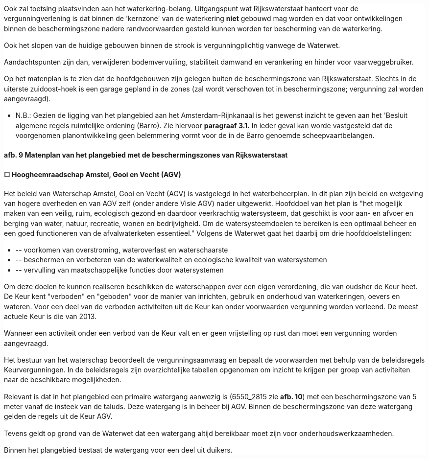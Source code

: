 Ook zal toetsing plaatsvinden aan het waterkering-belang. Uitgangspunt wat Rijkswaterstaat hanteert voor de vergunningverlening is dat binnen de 'kernzone' van de waterkering **niet** gebouwd mag worden en dat voor ontwikkelingen binnen de beschermingszone nadere randvoorwaarden gesteld kunnen worden ter bescherming van de waterkering.

Ook het slopen van de huidige gebouwen binnen de strook is vergunningplichtig vanwege de Waterwet.

Aandachtspunten zijn dan, verwijderen bodemvervuiling, stabiliteit damwand en verankering en hinder voor vaarweggebruiker.

Op het matenplan is te zien dat de hoofdgebouwen zijn gelegen buiten de beschermingszone van Rijkswaterstaat. Slechts in de uiterste zuidoost-hoek is een garage gepland in de zones (zal wordt verschoven tot in beschermingszone; vergunning zal worden aangevraagd).

- N.B.: Gezien de ligging van het plangebied aan het Amsterdam-Rijnkanaal is het gewenst inzicht te geven aan het 'Besluit algemene regels ruimtelijke ordening (Barro). Zie hiervoor **paragraaf 3.1.**
 In ieder geval kan worde vastgesteld dat de voorgenomen planontwikkeling geen belemmering vormt voor de in de Barro genoemde scheepvaartbelangen.

#### **afb. 9** Matenplan van het plangebied met de beschermingszones van Rijkswaterstaat

#### □ Hoogheemraadschap Amstel, Gooi en Vecht (AGV)

Het beleid van Waterschap Amstel, Gooi en Vecht (AGV) is vastgelegd in het waterbeheerplan. In dit plan zijn beleid en wetgeving van hogere overheden en van AGV zelf (onder andere Visie AGV) nader uitgewerkt. Hoofddoel van het plan is "het mogelijk maken van een veilig, ruim, ecologisch gezond en daardoor veerkrachtig watersysteem, dat geschikt is voor aan- en afvoer en berging van water, natuur, recreatie, wonen en bedrijvigheid. Om de watersysteemdoelen te bereiken is een optimaal beheer en een goed functioneren van de afvalwaterketen essentieel." Volgens de Waterwet gaat het daarbij om drie hoofddoelstellingen:

- -- voorkomen van overstroming, wateroverlast en waterschaarste
- -- beschermen en verbeteren van de waterkwaliteit en ecologische kwaliteit van watersystemen
- -- vervulling van maatschappelijke functies door watersystemen

Om deze doelen te kunnen realiseren beschikken de waterschappen over een eigen verordening, die van oudsher de Keur heet. De Keur kent "verboden" en "geboden" voor de manier van inrichten, gebruik en onderhoud van waterkeringen, oevers en wateren. Voor een deel van de verboden activiteiten uit de Keur kan onder voorwaarden vergunning worden verleend. De meest actuele Keur is die van 2013.

Wanneer een activiteit onder een verbod van de Keur valt en er geen vrijstelling op rust dan moet een vergunning worden aangevraagd.

Het bestuur van het waterschap beoordeelt de vergunningsaanvraag en bepaalt de voorwaarden met behulp van de beleidsregels Keurvergunningen. In de beleidsregels zijn overzichtelijke tabellen opgenomen om inzicht te krijgen per groep van activiteiten naar de beschikbare mogelijkheden.

Relevant is dat in het plangebied een primaire watergang aanwezig is (6550_2815 zie **afb. 10**) met een beschermingszone van 5 meter vanaf de insteek van de taluds. Deze watergang is in beheer bij AGV. Binnen de beschermingszone van deze watergang gelden de regels uit de Keur AGV.

Tevens geldt op grond van de Waterwet dat een watergang altijd bereikbaar moet zijn voor onderhoudswerkzaamheden.

Binnen het plangebied bestaat de watergang voor een deel uit duikers.
